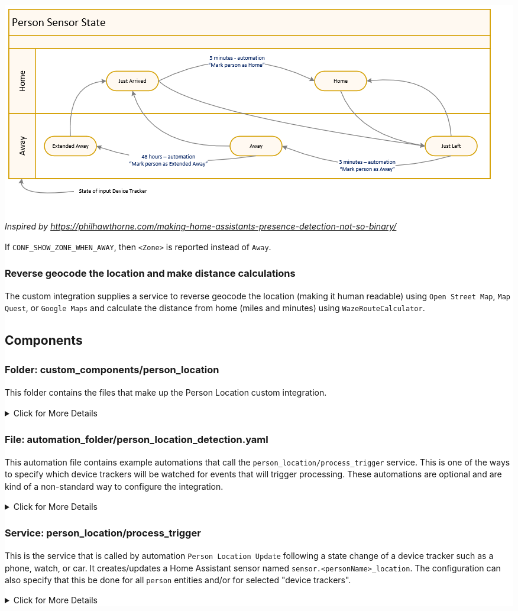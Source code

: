 ![Person State Diagram](docs/images/PersonHomeState.png)

*Inspired by <https://philhawthorne.com/making-home-assistants-presence-detection-not-so-binary/>*

If `CONF_SHOW_ZONE_WHEN_AWAY`, then `<Zone>` is reported instead of `Away`.                

### **Reverse geocode the location and make distance calculations**
The custom integration supplies a service to reverse geocode the location (making it human readable) using `Open Street Map`, `MapQuest`, or `Google Maps` and calculate the distance from home (miles and minutes) using `WazeRouteCalculator`.  

## Components

### **Folder: custom_components/person_location**
This folder contains the files that make up the Person Location custom integration.
<details><summary>Click for More Details</summary></details>

### **File: automation_folder/person_location_detection.yaml**
This automation file contains example automations that call the `person_location/process_trigger` service.  This is one of the ways to specify which device trackers will be watched for events that will trigger processing.  These automations are optional and are kind of a non-standard way to configure the integration.
<details><summary> Click for More Details</summary></details>

### **Service: person_location/process_trigger** 
This is the service that is called by automation `Person Location Update` following a state change of a device tracker such as a phone, watch, or car.  It creates/updates a Home Assistant sensor named `sensor.<personName>_location`.  The configuration can also specify that this be done for all `person` entities and/or for selected "device trackers".
<details><summary>Click for More Details</summary></details>
